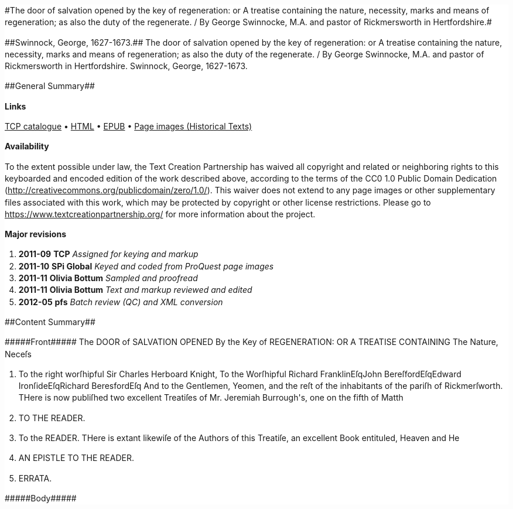 #The door of salvation opened by the key of regeneration: or A treatise containing the nature, necessity, marks and means of regeneration; as also the duty of the regenerate. / By George Swinnocke, M.A. and pastor of Rickmersworth in Hertfordshire.#

##Swinnock, George, 1627-1673.##
The door of salvation opened by the key of regeneration: or A treatise containing the nature, necessity, marks and means of regeneration; as also the duty of the regenerate. / By George Swinnocke, M.A. and pastor of Rickmersworth in Hertfordshire.
Swinnock, George, 1627-1673.

##General Summary##

**Links**

[TCP catalogue](http://www.ota.ox.ac.uk/tcp/)  • 
[HTML](http://tei.it.ox.ac.uk/tcp/Texts-HTML/free/A94/A94157.html)  • 
[EPUB](http://tei.it.ox.ac.uk/tcp/Texts-EPUB/free/A94/A94157.epub) • 
[Page images (Historical Texts)](https://historicaltexts.jisc.ac.uk/eebo-99868679e)

**Availability**

To the extent possible under law, the Text Creation Partnership has waived all copyright and related or neighboring rights to this keyboarded and encoded edition of the work described above, according to the terms of the CC0 1.0 Public Domain Dedication (http://creativecommons.org/publicdomain/zero/1.0/). This waiver does not extend to any page images or other supplementary files associated with this work, which may be protected by copyright or other license restrictions. Please go to https://www.textcreationpartnership.org/ for more information about the project.

**Major revisions**

1. __2011-09__ __TCP__ *Assigned for keying and markup*
1. __2011-10__ __SPi Global__ *Keyed and coded from ProQuest page images*
1. __2011-11__ __Olivia Bottum__ *Sampled and proofread*
1. __2011-11__ __Olivia Bottum__ *Text and markup reviewed and edited*
1. __2012-05__ __pfs__ *Batch review (QC) and XML conversion*

##Content Summary##

#####Front#####
The DOOR of SALVATION OPENED By the Key of REGENERATION: OR A TREATISE CONTAINING The Nature, Neceſs
1. To the right worſhipful Sir Charles Herboard Knight, To the Worſhipful Richard FranklinEſqJohn BereſfordEſqEdward IronſideEſqRichard BeresfordEſq And to the Gentlemen, Yeomen, and the reſt of the inhabitants of the pariſh of Rickmerſworth.
THere is now publiſhed two excellent Treatiſes of Mr. Jeremiah Burrough's, one on the fifth of Matth
1. TO THE READER.

1. To the READER.
THere is extant likewiſe of the Authors of this Treatiſe, an excellent Book entituled, Heaven and He
1. AN EPISTLE TO THE READER.

1. ERRATA.

#####Body#####

